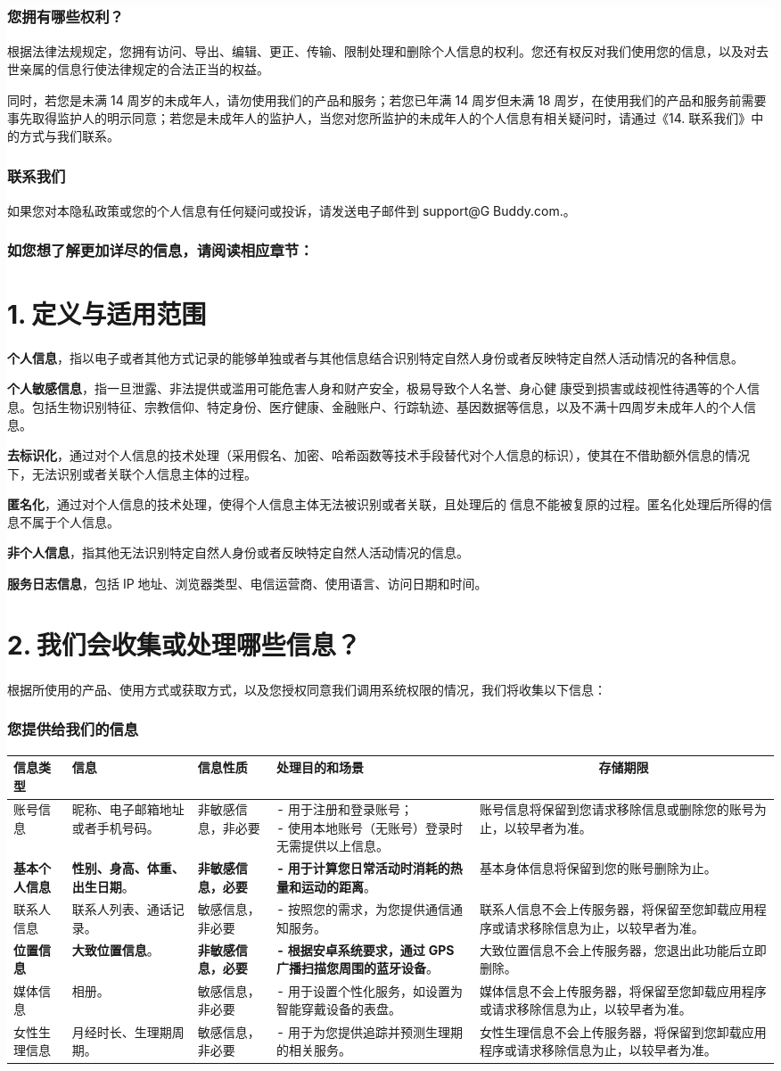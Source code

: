 

### 您拥有哪些权利？

根据法律法规规定，您拥有访问、导出、编辑、更正、传输、限制处理和删除个人信息的权利。您还有权反对我们使用您的信息，以及对去世亲属的信息行使法律规定的合法正当的权益。

同时，若您是未满 14 周岁的未成年人，请勿使用我们的产品和服务；若您已年满 14 周岁但未满 18 周岁，在使用我们的产品和服务前需要事先取得监护人的明示同意；若您是未成年人的监护人，当您对您所监护的未成年人的个人信息有相关疑问时，请通过《14. 联系我们》中的方式与我们联系。



### 联系我们

如果您对本隐私政策或您的个人信息有任何疑问或投诉，请发送电子邮件到 support@G Buddy.com.。



### 如您想了解更加详尽的信息，请阅读相应章节：


# 1. 定义与适用范围

**个人信息**，指以电子或者其他方式记录的能够单独或者与其他信息结合识别特定自然人身份或者反映特定自然人活动情况的各种信息。

**个人敏感信息**，指一旦泄露、非法提供或滥用可能危害人身和财产安全，极易导致个人名誉、身心健 康受到损害或歧视性待遇等的个人信息。包括生物识别特征、宗教信仰、特定身份、医疗健康、金融账户、行踪轨迹、基因数据等信息，以及不满十四周岁未成年人的个人信息。

**去标识化**，通过对个人信息的技术处理（采用假名、加密、哈希函数等技术手段替代对个人信息的标识），使其在不借助额外信息的情况下，无法识别或者关联个人信息主体的过程。

**匿名化**，通过对个人信息的技术处理，使得个人信息主体无法被识别或者关联，且处理后的 信息不能被复原的过程。匿名化处理后所得的信息不属于个人信息。

**非个人信息**，指其他无法识别特定自然人身份或者反映特定自然人活动情况的信息。

**服务日志信息**，包括 IP 地址、浏览器类型、电信运营商、使用语言、访问日期和时间。





# 2. 我们会收集或处理哪些信息？

根据所使用的产品、使用方式或获取方式，以及您授权同意我们调用系统权限的情况，我们将收集以下信息：

### 您提供给我们的信息

| 信息类型         | 信息                             | 信息性质             | 处理目的和场景                                               | 存储期限                                                     |
| :--------------- | :------------------------------- | :------------------- | :----------------------------------------------------------- | ------------------------------------------------------------ |
| 账号信息         | 昵称、电子邮箱地址或者手机号码。 | 非敏感信息，非必要   | - 用于注册和登录账号；<br />- 使用本地账号（无账号）登录时无需提供以上信息。 | 账号信息将保留到您请求移除信息或删除您的账号为止，以较早者为准。 |
| **基本个人信息** | **性别、身高、体重、出生日期**。 | **非敏感信息，必要** | **- 用于计算您日常活动时消耗的热量和运动的距离**。           | 基本身体信息将保留到您的账号删除为止。                       |
| 联系人信息       | 联系人列表、通话记录。           | 敏感信息，非必要     | - 按照您的需求，为您提供通信通知服务。                       | 联系人信息不会上传服务器，将保留至您卸载应用程序或请求移除信息为止，以较早者为准。 |
| **位置信息**     | **大致位置信息**。               | **非敏感信息，必要** | **- 根据安卓系统要求，通过 GPS 广播扫描您周围的蓝牙设备**。  | 大致位置信息不会上传服务器，您退出此功能后立即删除。         |
| 媒体信息         | 相册。                           | 敏感信息，非必要     | - 用于设置个性化服务，如设置为智能穿戴设备的表盘。           | 媒体信息不会上传服务器，将保留至您卸载应用程序或请求移除信息为止，以较早者为准。 |
| 女性生理信息     | 月经时长、生理期周期。           | 敏感信息，非必要     | - 用于为您提供追踪并预测生理期的相关服务。                   | 女性生理信息不会上传服务器，将保留到您卸载应用程序或请求移除信息为止，以较早者为准。 |
